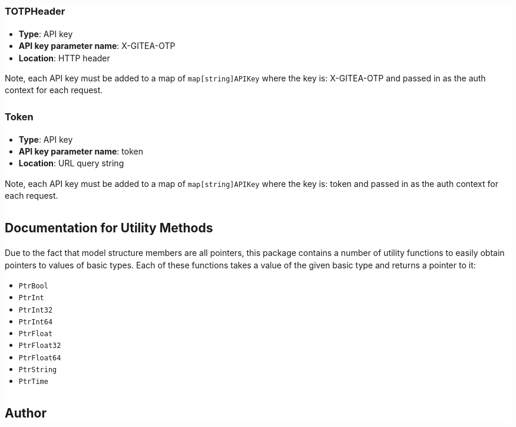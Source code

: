 
### TOTPHeader

- **Type**: API key
- **API key parameter name**: X-GITEA-OTP
- **Location**: HTTP header

Note, each API key must be added to a map of `map[string]APIKey` where the key is: X-GITEA-OTP and passed in as the auth context for each request.


### Token

- **Type**: API key
- **API key parameter name**: token
- **Location**: URL query string

Note, each API key must be added to a map of `map[string]APIKey` where the key is: token and passed in as the auth context for each request.


## Documentation for Utility Methods

Due to the fact that model structure members are all pointers, this package contains
a number of utility functions to easily obtain pointers to values of basic types.
Each of these functions takes a value of the given basic type and returns a pointer to it:

* `PtrBool`
* `PtrInt`
* `PtrInt32`
* `PtrInt64`
* `PtrFloat`
* `PtrFloat32`
* `PtrFloat64`
* `PtrString`
* `PtrTime`

## Author



